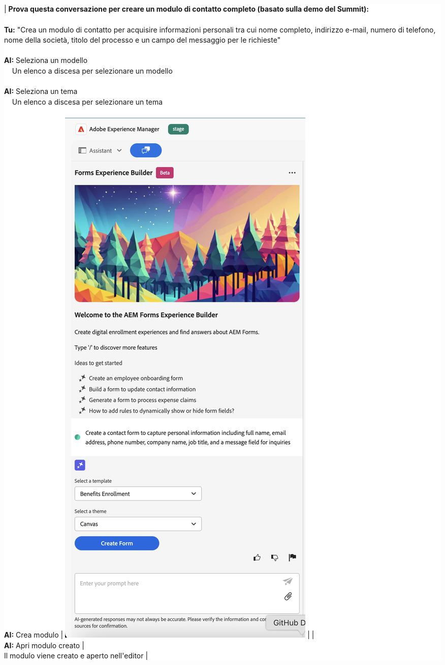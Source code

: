 | **Prova questa conversazione per creare un modulo di contatto completo (basato sulla demo del Summit):**<br><br>**Tu:** &quot;Crea un modulo di contatto per acquisire informazioni personali tra cui nome completo, indirizzo e-mail, numero di telefono, nome della società, titolo del processo e un campo del messaggio per le richieste&quot;<br><br>**AI:** Seleziona un modello<br>    Un elenco a discesa per selezionare un modello <br><br>**AI:** Seleziona un tema<br>    Un elenco a discesa per selezionare un tema <br><br>**AI:** Crea modulo | ![Primo modulo](/help/edge/docs/forms/assets/create-form.png) |
| <br>**AI:** Apri modulo creato | </br> Il modulo viene creato e aperto nell&#39;editor |

